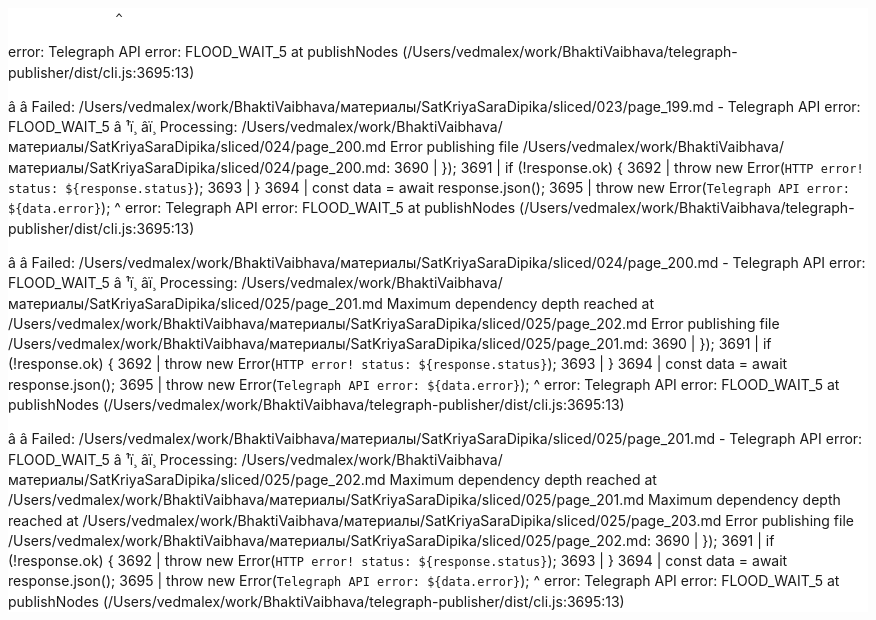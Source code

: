                    ^
error: Telegraph API error: FLOOD_WAIT_5
      at publishNodes (/Users/vedmalex/work/BhaktiVaibhava/telegraph-publisher/dist/cli.js:3695:13)

â â Failed: /Users/vedmalex/work/BhaktiVaibhava/материалы/SatKriyaSaraDipika/sliced/023/page_199.md - Telegraph API error: FLOOD_WAIT_5
â
 ¹ï¸ âï¸ Processing: /Users/vedmalex/work/BhaktiVaibhava/материалы/SatKriyaSaraDipika/sliced/024/page_200.md
Error publishing file /Users/vedmalex/work/BhaktiVaibhava/материалы/SatKriyaSaraDipika/sliced/024/page_200.md: 3690 |     });
3691 |     if (!response.ok) {
3692 |       throw new Error(`HTTP error! status: ${response.status}`);
3693 |     }
3694 |     const data = await response.json();
3695 |       throw new Error(`Telegraph API error: ${data.error}`);
                   ^
error: Telegraph API error: FLOOD_WAIT_5
      at publishNodes (/Users/vedmalex/work/BhaktiVaibhava/telegraph-publisher/dist/cli.js:3695:13)

â â Failed: /Users/vedmalex/work/BhaktiVaibhava/материалы/SatKriyaSaraDipika/sliced/024/page_200.md - Telegraph API error: FLOOD_WAIT_5
â
 ¹ï¸ âï¸ Processing: /Users/vedmalex/work/BhaktiVaibhava/материалы/SatKriyaSaraDipika/sliced/025/page_201.md
Maximum dependency depth reached at /Users/vedmalex/work/BhaktiVaibhava/материалы/SatKriyaSaraDipika/sliced/025/page_202.md
Error publishing file /Users/vedmalex/work/BhaktiVaibhava/материалы/SatKriyaSaraDipika/sliced/025/page_201.md: 3690 |     });
3691 |     if (!response.ok) {
3692 |       throw new Error(`HTTP error! status: ${response.status}`);
3693 |     }
3694 |     const data = await response.json();
3695 |       throw new Error(`Telegraph API error: ${data.error}`);
                   ^
error: Telegraph API error: FLOOD_WAIT_5
      at publishNodes (/Users/vedmalex/work/BhaktiVaibhava/telegraph-publisher/dist/cli.js:3695:13)

â â Failed: /Users/vedmalex/work/BhaktiVaibhava/материалы/SatKriyaSaraDipika/sliced/025/page_201.md - Telegraph API error: FLOOD_WAIT_5
â
 ¹ï¸ âï¸ Processing: /Users/vedmalex/work/BhaktiVaibhava/материалы/SatKriyaSaraDipika/sliced/025/page_202.md
Maximum dependency depth reached at /Users/vedmalex/work/BhaktiVaibhava/материалы/SatKriyaSaraDipika/sliced/025/page_201.md
Maximum dependency depth reached at /Users/vedmalex/work/BhaktiVaibhava/материалы/SatKriyaSaraDipika/sliced/025/page_203.md
Error publishing file /Users/vedmalex/work/BhaktiVaibhava/материалы/SatKriyaSaraDipika/sliced/025/page_202.md: 3690 |     });
3691 |     if (!response.ok) {
3692 |       throw new Error(`HTTP error! status: ${response.status}`);
3693 |     }
3694 |     const data = await response.json();
3695 |       throw new Error(`Telegraph API error: ${data.error}`);
                   ^
error: Telegraph API error: FLOOD_WAIT_5
      at publishNodes (/Users/vedmalex/work/BhaktiVaibhava/telegraph-publisher/dist/cli.js:3695:13)
